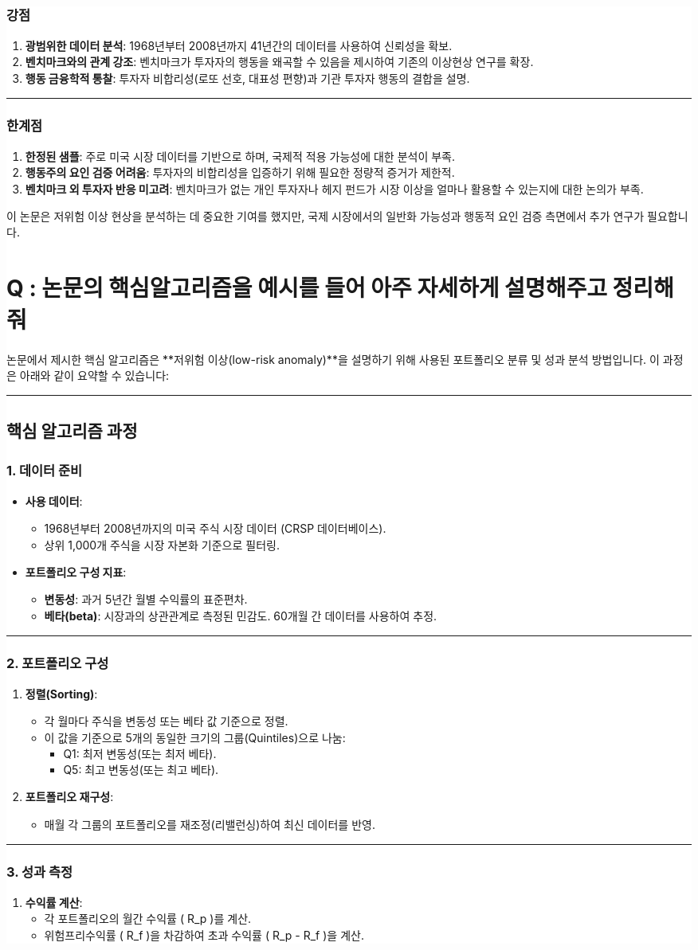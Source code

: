 
### 강점
1. **광범위한 데이터 분석**: 1968년부터 2008년까지 41년간의 데이터를 사용하여 신뢰성을 확보.
2. **벤치마크와의 관계 강조**: 벤치마크가 투자자의 행동을 왜곡할 수 있음을 제시하여 기존의 이상현상 연구를 확장.
3. **행동 금융학적 통찰**: 투자자 비합리성(로또 선호, 대표성 편향)과 기관 투자자 행동의 결합을 설명.

---

### 한계점
1. **한정된 샘플**: 주로 미국 시장 데이터를 기반으로 하며, 국제적 적용 가능성에 대한 분석이 부족.
2. **행동주의 요인 검증 어려움**: 투자자의 비합리성을 입증하기 위해 필요한 정량적 증거가 제한적.
3. **벤치마크 외 투자자 반응 미고려**: 벤치마크가 없는 개인 투자자나 헤지 펀드가 시장 이상을 얼마나 활용할 수 있는지에 대한 논의가 부족.

이 논문은 저위험 이상 현상을 분석하는 데 중요한 기여를 했지만, 국제 시장에서의 일반화 가능성과 행동적 요인 검증 측면에서 추가 연구가 필요합니다.

# Q : 논문의 핵심알고리즘을 예시를 들어 아주 자세하게 설명해주고 정리해 줘



논문에서 제시한 핵심 알고리즘은 **저위험 이상(low-risk anomaly)**을 설명하기 위해 사용된 포트폴리오 분류 및 성과 분석 방법입니다. 이 과정은 아래와 같이 요약할 수 있습니다:

---

## **핵심 알고리즘 과정**

### 1. 데이터 준비
- **사용 데이터**:
  - 1968년부터 2008년까지의 미국 주식 시장 데이터 (CRSP 데이터베이스).
  - 상위 1,000개 주식을 시장 자본화 기준으로 필터링.

- **포트폴리오 구성 지표**:
  - **변동성**: 과거 5년간 월별 수익률의 표준편차.
  - **베타(beta)**: 시장과의 상관관계로 측정된 민감도. 60개월 간 데이터를 사용하여 추정.

---

### 2. 포트폴리오 구성
1. **정렬(Sorting)**:
   - 각 월마다 주식을 변동성 또는 베타 값 기준으로 정렬.
   - 이 값을 기준으로 5개의 동일한 크기의 그룹(Quintiles)으로 나눔:
     - Q1: 최저 변동성(또는 최저 베타).
     - Q5: 최고 변동성(또는 최고 베타).

2. **포트폴리오 재구성**:
   - 매월 각 그룹의 포트폴리오를 재조정(리밸런싱)하여 최신 데이터를 반영.

---

### 3. 성과 측정
1. **수익률 계산**:
   - 각 포트폴리오의 월간 수익률 \( R_p \)를 계산.
   - 위험프리수익률 \( R_f \)을 차감하여 초과 수익률 \( R_p - R_f \)을 계산.
